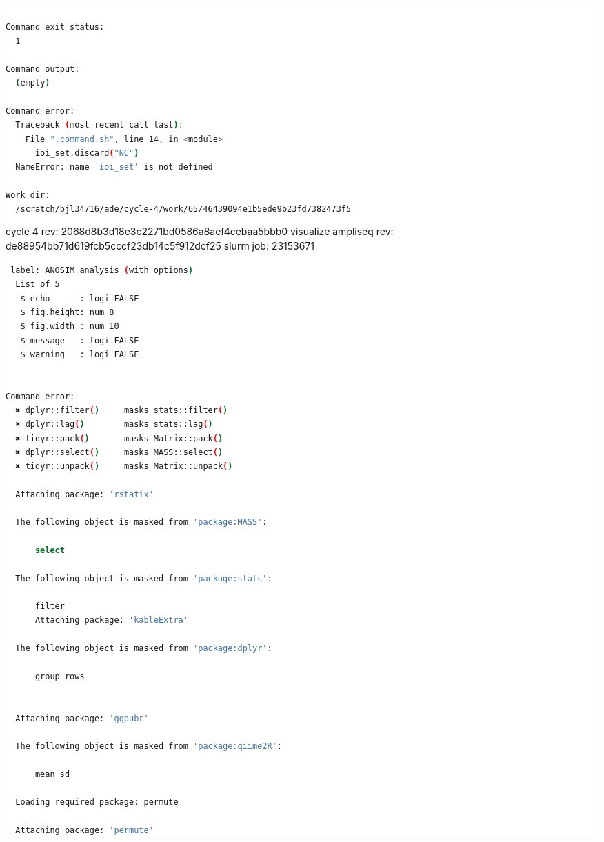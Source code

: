 ```bash

Command exit status:
  1

Command output:
  (empty)

Command error:
  Traceback (most recent call last):
    File ".command.sh", line 14, in <module>
      ioi_set.discard("NC")
  NameError: name 'ioi_set' is not defined

Work dir:
  /scratch/bjl34716/ade/cycle-4/work/65/46439094e1b5ede9b23fd7382473f5
```


cycle 4 rev: 2068d8b3d18e3c2271bd0586a8aef4cebaa5bbb0
visualize ampliseq rev: de88954bb71d619fcb5cccf23db14c5f912dcf25
slurm job: 23153671

```bash
 label: ANOSIM analysis (with options)
  List of 5
   $ echo      : logi FALSE
   $ fig.height: num 8
   $ fig.width : num 10
   $ message   : logi FALSE
   $ warning   : logi FALSE


Command error:
  ✖ dplyr::filter()     masks stats::filter()
  ✖ dplyr::lag()        masks stats::lag()
  ✖ tidyr::pack()       masks Matrix::pack()
  ✖ dplyr::select()     masks MASS::select()
  ✖ tidyr::unpack()     masks Matrix::unpack()

  Attaching package: 'rstatix'

  The following object is masked from 'package:MASS':

      select

  The following object is masked from 'package:stats':

      filter
      Attaching package: 'kableExtra'

  The following object is masked from 'package:dplyr':

      group_rows


  Attaching package: 'ggpubr'

  The following object is masked from 'package:qiime2R':

      mean_sd

  Loading required package: permute

  Attaching package: 'permute'
```